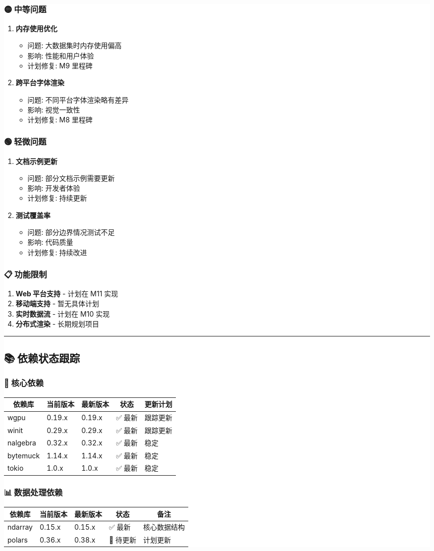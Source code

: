 ### 🟡 中等问题
1. **内存使用优化**
   - 问题: 大数据集时内存使用偏高
   - 影响: 性能和用户体验
   - 计划修复: M9 里程碑

2. **跨平台字体渲染**
   - 问题: 不同平台字体渲染略有差异
   - 影响: 视觉一致性
   - 计划修复: M8 里程碑

### 🟢 轻微问题
1. **文档示例更新**
   - 问题: 部分文档示例需要更新
   - 影响: 开发者体验
   - 计划修复: 持续更新

2. **测试覆盖率**
   - 问题: 部分边界情况测试不足
   - 影响: 代码质量
   - 计划修复: 持续改进

### 📋 功能限制
1. **Web 平台支持** - 计划在 M11 实现
2. **移动端支持** - 暂无具体计划
3. **实时数据流** - 计划在 M10 实现
4. **分布式渲染** - 长期规划项目

---

## 📚 依赖状态跟踪

### 🔧 核心依赖

| 依赖库 | 当前版本 | 最新版本 | 状态 | 更新计划 |
|--------|----------|----------|------|----------|
| wgpu | 0.19.x | 0.19.x | ✅ 最新 | 跟踪更新 |
| winit | 0.29.x | 0.29.x | ✅ 最新 | 跟踪更新 |
| nalgebra | 0.32.x | 0.32.x | ✅ 最新 | 稳定 |
| bytemuck | 1.14.x | 1.14.x | ✅ 最新 | 稳定 |
| tokio | 1.0.x | 1.0.x | ✅ 最新 | 稳定 |

### 📊 数据处理依赖

| 依赖库 | 当前版本 | 最新版本 | 状态 | 备注 |
|--------|----------|----------|------|------|
| ndarray | 0.15.x | 0.15.x | ✅ 最新 | 核心数据结构 |
| polars | 0.36.x | 0.38.x | 🔄 待更新 | 计划更新 |

